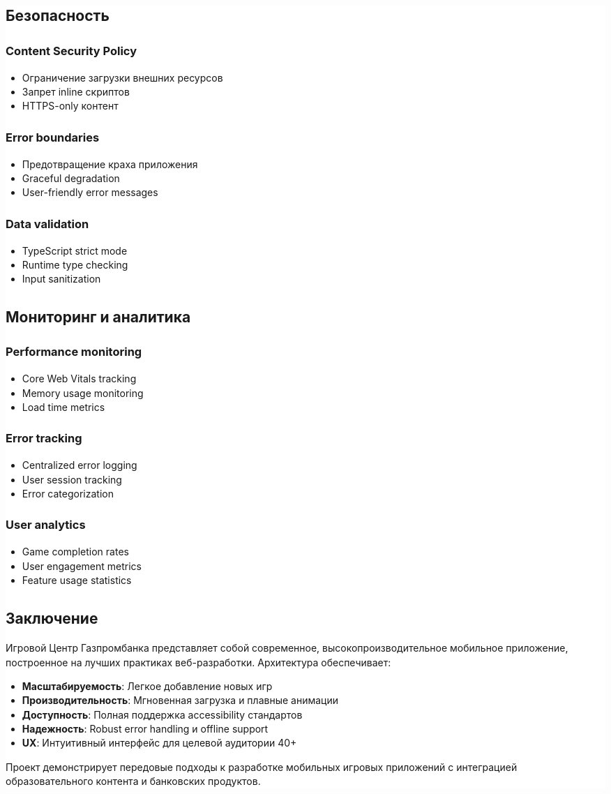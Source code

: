 ## Безопасность

### Content Security Policy
- Ограничение загрузки внешних ресурсов
- Запрет inline скриптов
- HTTPS-only контент

### Error boundaries
- Предотвращение краха приложения
- Graceful degradation
- User-friendly error messages

### Data validation
- TypeScript strict mode
- Runtime type checking
- Input sanitization

## Мониторинг и аналитика

### Performance monitoring
- Core Web Vitals tracking
- Memory usage monitoring
- Load time metrics

### Error tracking
- Centralized error logging
- User session tracking
- Error categorization

### User analytics
- Game completion rates
- User engagement metrics
- Feature usage statistics

## Заключение

Игровой Центр Газпромбанка представляет собой современное, высокопроизводительное мобильное приложение, построенное на лучших практиках веб-разработки. Архитектура обеспечивает:

- **Масштабируемость**: Легкое добавление новых игр
- **Производительность**: Мгновенная загрузка и плавные анимации
- **Доступность**: Полная поддержка accessibility стандартов
- **Надежность**: Robust error handling и offline support
- **UX**: Интуитивный интерфейс для целевой аудитории 40+

Проект демонстрирует передовые подходы к разработке мобильных игровых приложений с интеграцией образовательного контента и банковских продуктов.

